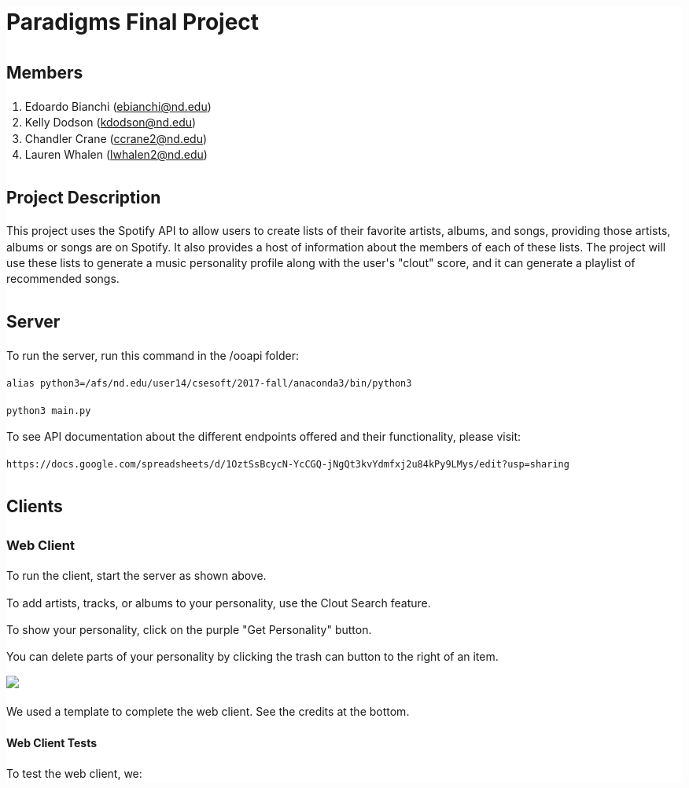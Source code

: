 # Paradigms Final Project

## Members

1. Edoardo Bianchi (ebianchi@nd.edu)
2. Kelly Dodson (kdodson@nd.edu)
3. Chandler Crane (ccrane2@nd.edu)
4. Lauren Whalen (lwhalen2@nd.edu)

## Project Description

This project uses the Spotify API to allow users to create lists of their favorite artists, albums,
and songs, providing those artists, albums or songs are on Spotify. It also provides a host of information
about the members of each of these lists. The project will use these lists to generate a music personality profile
along with the user's "clout" score, and it can generate a playlist of recommended songs.

## Server

To run the server, run this command in the /ooapi folder: 

`alias python3=/afs/nd.edu/user14/csesoft/2017-fall/anaconda3/bin/python3`

`python3 main.py`

To see API documentation about the different endpoints offered and their functionality, please visit:


    https://docs.google.com/spreadsheets/d/1OztSsBcycN-YcCGQ-jNgQt3kvYdmfxj2u84kPy9LMys/edit?usp=sharing 
    
## Clients

### Web Client

To run the client, start the server as shown above.

To add artists, tracks, or albums to your personality, use the Clout Search feature. 

To show your personality, click on the purple "Get Personality" button.

You can delete parts of your personality by clicking the trash can button to the right of an item.

![](https://media.giphy.com/media/5YiPHtqw0VWK6oYwKt/200w_d.gif)


We used a template to complete the web client. See the credits at the bottom.

#### Web Client Tests

To test the web client, we:
